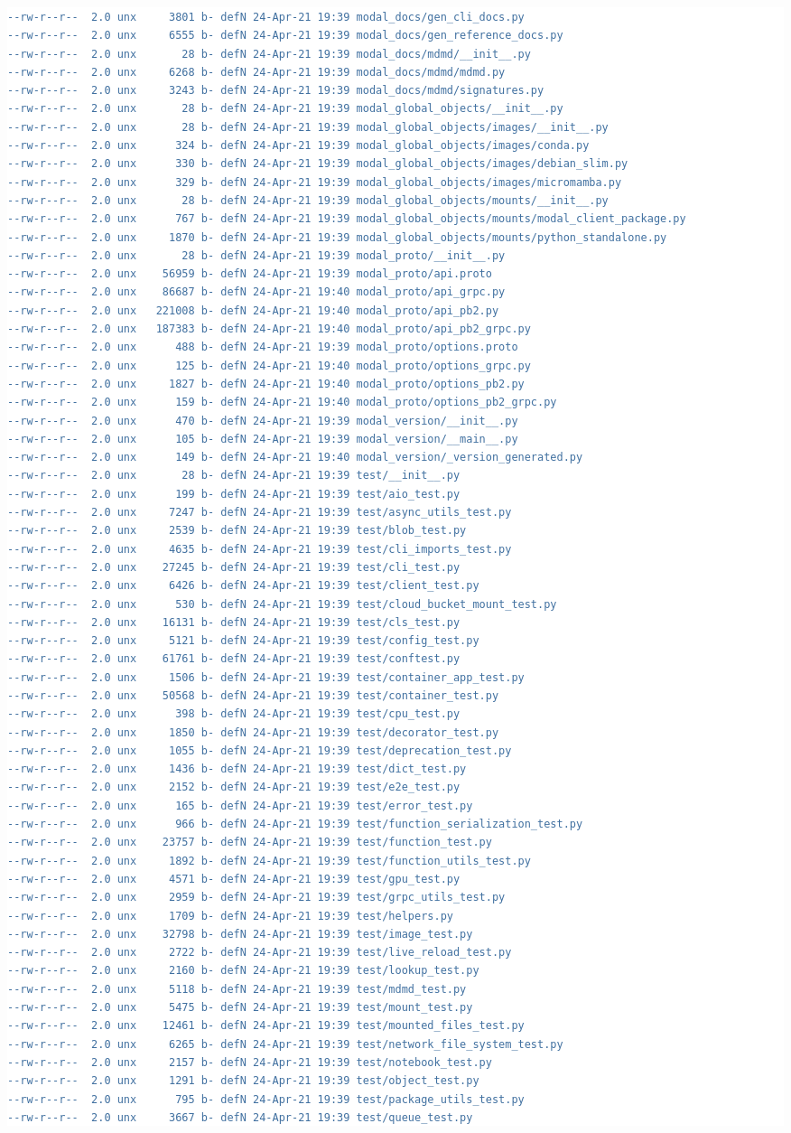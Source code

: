 ```diff
--rw-r--r--  2.0 unx     3801 b- defN 24-Apr-21 19:39 modal_docs/gen_cli_docs.py
--rw-r--r--  2.0 unx     6555 b- defN 24-Apr-21 19:39 modal_docs/gen_reference_docs.py
--rw-r--r--  2.0 unx       28 b- defN 24-Apr-21 19:39 modal_docs/mdmd/__init__.py
--rw-r--r--  2.0 unx     6268 b- defN 24-Apr-21 19:39 modal_docs/mdmd/mdmd.py
--rw-r--r--  2.0 unx     3243 b- defN 24-Apr-21 19:39 modal_docs/mdmd/signatures.py
--rw-r--r--  2.0 unx       28 b- defN 24-Apr-21 19:39 modal_global_objects/__init__.py
--rw-r--r--  2.0 unx       28 b- defN 24-Apr-21 19:39 modal_global_objects/images/__init__.py
--rw-r--r--  2.0 unx      324 b- defN 24-Apr-21 19:39 modal_global_objects/images/conda.py
--rw-r--r--  2.0 unx      330 b- defN 24-Apr-21 19:39 modal_global_objects/images/debian_slim.py
--rw-r--r--  2.0 unx      329 b- defN 24-Apr-21 19:39 modal_global_objects/images/micromamba.py
--rw-r--r--  2.0 unx       28 b- defN 24-Apr-21 19:39 modal_global_objects/mounts/__init__.py
--rw-r--r--  2.0 unx      767 b- defN 24-Apr-21 19:39 modal_global_objects/mounts/modal_client_package.py
--rw-r--r--  2.0 unx     1870 b- defN 24-Apr-21 19:39 modal_global_objects/mounts/python_standalone.py
--rw-r--r--  2.0 unx       28 b- defN 24-Apr-21 19:39 modal_proto/__init__.py
--rw-r--r--  2.0 unx    56959 b- defN 24-Apr-21 19:39 modal_proto/api.proto
--rw-r--r--  2.0 unx    86687 b- defN 24-Apr-21 19:40 modal_proto/api_grpc.py
--rw-r--r--  2.0 unx   221008 b- defN 24-Apr-21 19:40 modal_proto/api_pb2.py
--rw-r--r--  2.0 unx   187383 b- defN 24-Apr-21 19:40 modal_proto/api_pb2_grpc.py
--rw-r--r--  2.0 unx      488 b- defN 24-Apr-21 19:39 modal_proto/options.proto
--rw-r--r--  2.0 unx      125 b- defN 24-Apr-21 19:40 modal_proto/options_grpc.py
--rw-r--r--  2.0 unx     1827 b- defN 24-Apr-21 19:40 modal_proto/options_pb2.py
--rw-r--r--  2.0 unx      159 b- defN 24-Apr-21 19:40 modal_proto/options_pb2_grpc.py
--rw-r--r--  2.0 unx      470 b- defN 24-Apr-21 19:39 modal_version/__init__.py
--rw-r--r--  2.0 unx      105 b- defN 24-Apr-21 19:39 modal_version/__main__.py
--rw-r--r--  2.0 unx      149 b- defN 24-Apr-21 19:40 modal_version/_version_generated.py
--rw-r--r--  2.0 unx       28 b- defN 24-Apr-21 19:39 test/__init__.py
--rw-r--r--  2.0 unx      199 b- defN 24-Apr-21 19:39 test/aio_test.py
--rw-r--r--  2.0 unx     7247 b- defN 24-Apr-21 19:39 test/async_utils_test.py
--rw-r--r--  2.0 unx     2539 b- defN 24-Apr-21 19:39 test/blob_test.py
--rw-r--r--  2.0 unx     4635 b- defN 24-Apr-21 19:39 test/cli_imports_test.py
--rw-r--r--  2.0 unx    27245 b- defN 24-Apr-21 19:39 test/cli_test.py
--rw-r--r--  2.0 unx     6426 b- defN 24-Apr-21 19:39 test/client_test.py
--rw-r--r--  2.0 unx      530 b- defN 24-Apr-21 19:39 test/cloud_bucket_mount_test.py
--rw-r--r--  2.0 unx    16131 b- defN 24-Apr-21 19:39 test/cls_test.py
--rw-r--r--  2.0 unx     5121 b- defN 24-Apr-21 19:39 test/config_test.py
--rw-r--r--  2.0 unx    61761 b- defN 24-Apr-21 19:39 test/conftest.py
--rw-r--r--  2.0 unx     1506 b- defN 24-Apr-21 19:39 test/container_app_test.py
--rw-r--r--  2.0 unx    50568 b- defN 24-Apr-21 19:39 test/container_test.py
--rw-r--r--  2.0 unx      398 b- defN 24-Apr-21 19:39 test/cpu_test.py
--rw-r--r--  2.0 unx     1850 b- defN 24-Apr-21 19:39 test/decorator_test.py
--rw-r--r--  2.0 unx     1055 b- defN 24-Apr-21 19:39 test/deprecation_test.py
--rw-r--r--  2.0 unx     1436 b- defN 24-Apr-21 19:39 test/dict_test.py
--rw-r--r--  2.0 unx     2152 b- defN 24-Apr-21 19:39 test/e2e_test.py
--rw-r--r--  2.0 unx      165 b- defN 24-Apr-21 19:39 test/error_test.py
--rw-r--r--  2.0 unx      966 b- defN 24-Apr-21 19:39 test/function_serialization_test.py
--rw-r--r--  2.0 unx    23757 b- defN 24-Apr-21 19:39 test/function_test.py
--rw-r--r--  2.0 unx     1892 b- defN 24-Apr-21 19:39 test/function_utils_test.py
--rw-r--r--  2.0 unx     4571 b- defN 24-Apr-21 19:39 test/gpu_test.py
--rw-r--r--  2.0 unx     2959 b- defN 24-Apr-21 19:39 test/grpc_utils_test.py
--rw-r--r--  2.0 unx     1709 b- defN 24-Apr-21 19:39 test/helpers.py
--rw-r--r--  2.0 unx    32798 b- defN 24-Apr-21 19:39 test/image_test.py
--rw-r--r--  2.0 unx     2722 b- defN 24-Apr-21 19:39 test/live_reload_test.py
--rw-r--r--  2.0 unx     2160 b- defN 24-Apr-21 19:39 test/lookup_test.py
--rw-r--r--  2.0 unx     5118 b- defN 24-Apr-21 19:39 test/mdmd_test.py
--rw-r--r--  2.0 unx     5475 b- defN 24-Apr-21 19:39 test/mount_test.py
--rw-r--r--  2.0 unx    12461 b- defN 24-Apr-21 19:39 test/mounted_files_test.py
--rw-r--r--  2.0 unx     6265 b- defN 24-Apr-21 19:39 test/network_file_system_test.py
--rw-r--r--  2.0 unx     2157 b- defN 24-Apr-21 19:39 test/notebook_test.py
--rw-r--r--  2.0 unx     1291 b- defN 24-Apr-21 19:39 test/object_test.py
--rw-r--r--  2.0 unx      795 b- defN 24-Apr-21 19:39 test/package_utils_test.py
--rw-r--r--  2.0 unx     3667 b- defN 24-Apr-21 19:39 test/queue_test.py
```